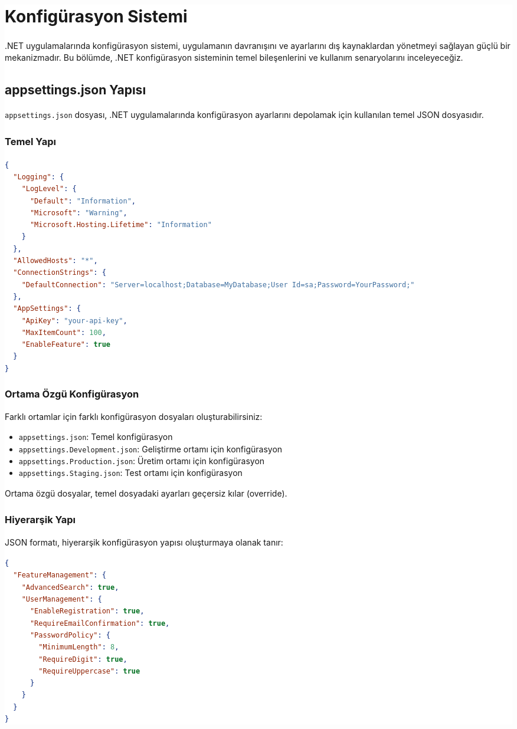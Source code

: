 # Konfigürasyon Sistemi

.NET uygulamalarında konfigürasyon sistemi, uygulamanın davranışını ve ayarlarını dış kaynaklardan yönetmeyi sağlayan güçlü bir mekanizmadır. Bu bölümde, .NET konfigürasyon sisteminin temel bileşenlerini ve kullanım senaryolarını inceleyeceğiz.

## appsettings.json Yapısı

`appsettings.json` dosyası, .NET uygulamalarında konfigürasyon ayarlarını depolamak için kullanılan temel JSON dosyasıdır.

### Temel Yapı

```json
{
  "Logging": {
    "LogLevel": {
      "Default": "Information",
      "Microsoft": "Warning",
      "Microsoft.Hosting.Lifetime": "Information"
    }
  },
  "AllowedHosts": "*",
  "ConnectionStrings": {
    "DefaultConnection": "Server=localhost;Database=MyDatabase;User Id=sa;Password=YourPassword;"
  },
  "AppSettings": {
    "ApiKey": "your-api-key",
    "MaxItemCount": 100,
    "EnableFeature": true
  }
}
```

### Ortama Özgü Konfigürasyon

Farklı ortamlar için farklı konfigürasyon dosyaları oluşturabilirsiniz:

- `appsettings.json`: Temel konfigürasyon
- `appsettings.Development.json`: Geliştirme ortamı için konfigürasyon
- `appsettings.Production.json`: Üretim ortamı için konfigürasyon
- `appsettings.Staging.json`: Test ortamı için konfigürasyon

Ortama özgü dosyalar, temel dosyadaki ayarları geçersiz kılar (override).

### Hiyerarşik Yapı

JSON formatı, hiyerarşik konfigürasyon yapısı oluşturmaya olanak tanır:

```json
{
  "FeatureManagement": {
    "AdvancedSearch": true,
    "UserManagement": {
      "EnableRegistration": true,
      "RequireEmailConfirmation": true,
      "PasswordPolicy": {
        "MinimumLength": 8,
        "RequireDigit": true,
        "RequireUppercase": true
      }
    }
  }
}
```